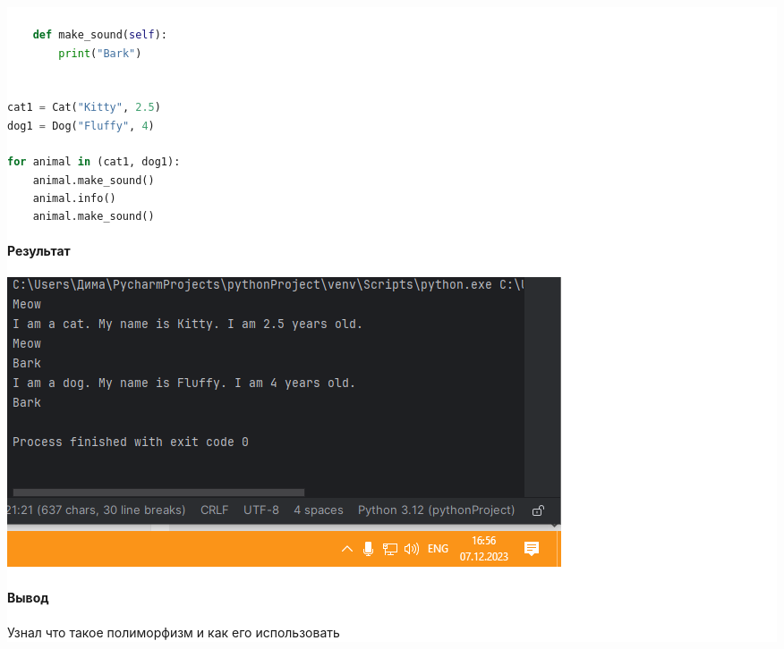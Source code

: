 ```python

    def make_sound(self):
        print("Bark")


cat1 = Cat("Kitty", 2.5)
dog1 = Dog("Fluffy", 4)

for animal in (cat1, dog1):
    animal.make_sound()
    animal.info()
    animal.make_sound()
```

#### Результат

![Меню](https://github.com/4a11/SI/blob/main/pic/sam8_5.png)

#### Вывод

Узнал что такое полиморфизм и как его использовать
